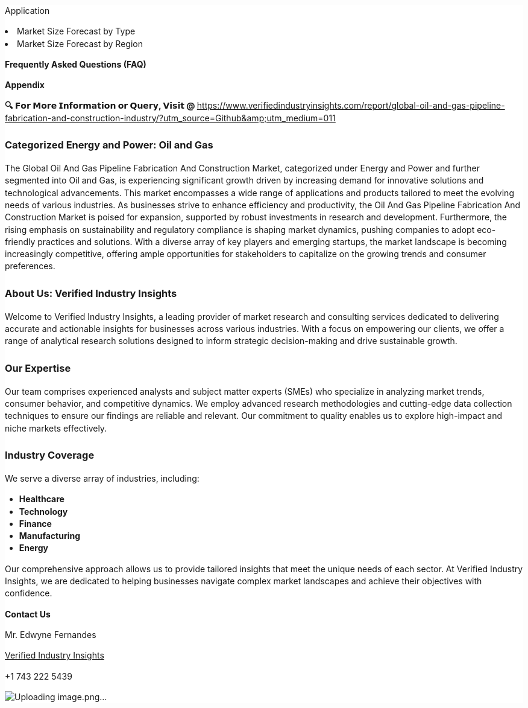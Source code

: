 Application</li><li>Market Size Forecast by Type</li><li>Market Size Forecast by Region</li></ul><p><strong>Frequently Asked Questions (FAQ)</strong></p><p><strong>Appendix<br /></strong></p><p><strong>🔍 𝗙𝗼𝗿 𝗠𝗼𝗿𝗲 𝗜𝗻𝗳𝗼𝗿𝗺𝗮𝘁𝗶𝗼𝗻 𝗼𝗿 𝗤𝘂𝗲𝗿𝘆, 𝗩𝗶𝘀𝗶𝘁 @ </strong><a href="https://www.verifiedindustryinsights.com/report/global-oil-and-gas-pipeline-fabrication-and-construction-industry/?utm_source=Github&amp;utm_medium=011">https://www.verifiedindustryinsights.com/report/global-oil-and-gas-pipeline-fabrication-and-construction-industry/?utm_source=Github&amp;utm_medium=011</a>&nbsp;</p><h3>Categorized Energy and Power: Oil and Gas </h3><p>The Global Oil And Gas Pipeline Fabrication And Construction Market, categorized under Energy and Power and further segmented into Oil and Gas, is experiencing significant growth driven by increasing demand for innovative solutions and technological advancements. This market encompasses a wide range of applications and products tailored to meet the evolving needs of various industries. As businesses strive to enhance efficiency and productivity, the Oil And Gas Pipeline Fabrication And Construction Market is poised for expansion, supported by robust investments in research and development. Furthermore, the rising emphasis on sustainability and regulatory compliance is shaping market dynamics, pushing companies to adopt eco-friendly practices and solutions. With a diverse array of key players and emerging startups, the market landscape is becoming increasingly competitive, offering ample opportunities for stakeholders to capitalize on the growing trends and consumer preferences.</p><h3>About Us: Verified Industry Insights</h3><p>Welcome to Verified Industry Insights, a leading provider of market research and consulting services dedicated to delivering accurate and actionable insights for businesses across various industries. With a focus on empowering our clients, we offer a range of analytical research solutions designed to inform strategic decision-making and drive sustainable growth.</p><h3>Our Expertise</h3><p>Our team comprises experienced analysts and subject matter experts (SMEs) who specialize in analyzing market trends, consumer behavior, and competitive dynamics. We employ advanced research methodologies and cutting-edge data collection techniques to ensure our findings are reliable and relevant. Our commitment to quality enables us to explore high-impact and niche markets effectively.</p><h3>Industry Coverage</h3><p>We serve a diverse array of industries, including:</p><ul><li><strong>Healthcare</strong></li><li><strong>Technology</strong></li><li><strong>Finance</strong></li><li><strong>Manufacturing</strong></li><li><strong>Energy</strong></li></ul><p>Our comprehensive approach allows us to provide tailored insights that meet the unique needs of each sector. At Verified Industry Insights, we are dedicated to helping businesses navigate complex market landscapes and achieve their objectives with confidence.</p><p><strong>Contact Us</strong></p><p>Mr. Edwyne Fernandes</p><p><a href="https://www.verifiedindustryinsights.com/">Verified Industry Insights</a></p><p>+1 743 222 5439</p>
![Uploading image.png…]()
